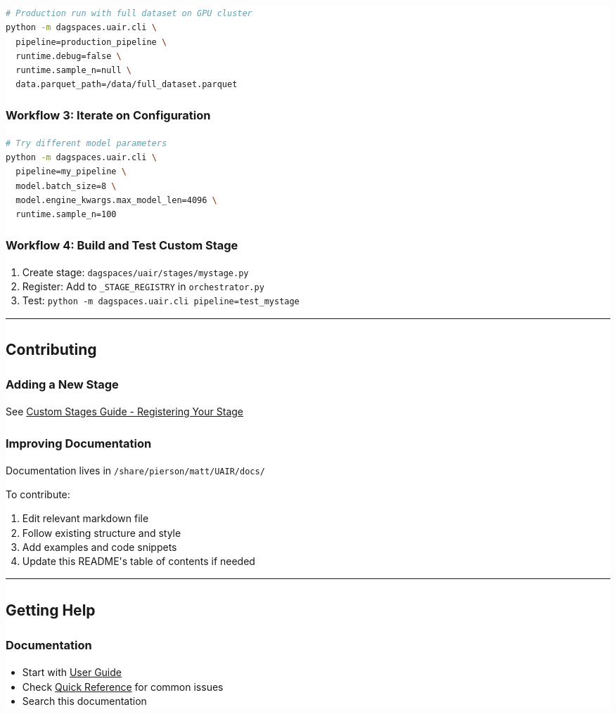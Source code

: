 ```bash
# Production run with full dataset on GPU cluster
python -m dagspaces.uair.cli \
  pipeline=production_pipeline \
  runtime.debug=false \
  runtime.sample_n=null \
  data.parquet_path=/data/full_dataset.parquet
```

### Workflow 3: Iterate on Configuration

```bash
# Try different model parameters
python -m dagspaces.uair.cli \
  pipeline=my_pipeline \
  model.batch_size=8 \
  model.engine_kwargs.max_model_len=4096 \
  runtime.sample_n=100
```

### Workflow 4: Build and Test Custom Stage

1. Create stage: `dagspaces/uair/stages/mystage.py`
2. Register: Add to `_STAGE_REGISTRY` in `orchestrator.py`
3. Test: `python -m dagspaces.uair.cli pipeline=test_mystage`

---

## Contributing

### Adding a New Stage

See [Custom Stages Guide - Registering Your Stage](CUSTOM_STAGES_GUIDE.md#registering-your-stage)

### Improving Documentation

Documentation lives in `/share/pierson/matt/UAIR/docs/`

To contribute:
1. Edit relevant markdown file
2. Follow existing structure and style
3. Add examples and code snippets
4. Update this README's table of contents if needed

---

## Getting Help

### Documentation

- Start with [User Guide](USER_GUIDE.md)
- Check [Quick Reference](QUICK_REFERENCE.md) for common issues
- Search this documentation
